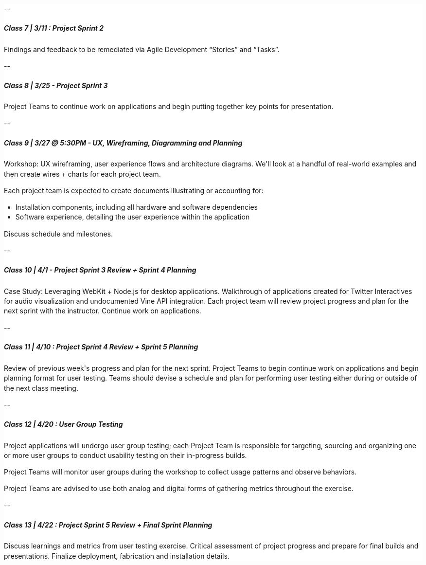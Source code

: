 --

##### Class 7 | 3/11 : Project Sprint 2
Findings and feedback to be remediated via Agile Development “Stories” and “Tasks”.

--

##### Class 8 | 3/25 - Project Sprint 3
Project Teams to continue work on applications and begin putting together key points for presentation. 

--

##### Class 9 | 3/27 @ 5:30PM - UX, Wireframing, Diagramming and Planning
Workshop: UX wireframing, user experience flows and architecture diagrams. We'll look at a handful of real-world examples and then create wires + charts for each project team.

Each project team is expected to create documents illustrating or accounting for:
* Installation components, including all hardware and software dependencies
* Software experience, detailing the user experience within the application

Discuss schedule and milestones.

--

##### Class 10 | 4/1 - Project Sprint 3 Review + Sprint 4 Planning
Case Study: Leveraging WebKit + Node.js for desktop applications. Walkthrough of applications created for Twitter Interactives for audio visualization and undocumented Vine API integration.
Each project team will review project progress and plan for the next sprint with the instructor.
Continue work on applications.

--

##### Class 11 | 4/10 : Project Sprint 4 Review + Sprint 5 Planning
Review of previous week's progress and plan for the next sprint. Project Teams to begin continue work on applications and begin planning format for user testing. Teams should devise a schedule and plan for performing user testing either during or outside of the next class meeting.

--

##### Class 12 | 4/20 : User Group Testing
Project applications will undergo user group testing; each Project Team is responsible for targeting, sourcing and organizing one or more user groups to conduct usability testing on their in-progress builds. 

Project Teams will monitor user groups during the workshop to collect usage patterns and observe behaviors. 

Project Teams are advised to use both analog and digital forms of gathering metrics throughout the exercise.

--

##### Class 13 | 4/22 : Project Sprint 5 Review + Final Sprint Planning
Discuss learnings and metrics from user testing exercise.
Critical assessment of project progress and prepare for final builds and presentations. Finalize deployment, fabrication and installation details.
